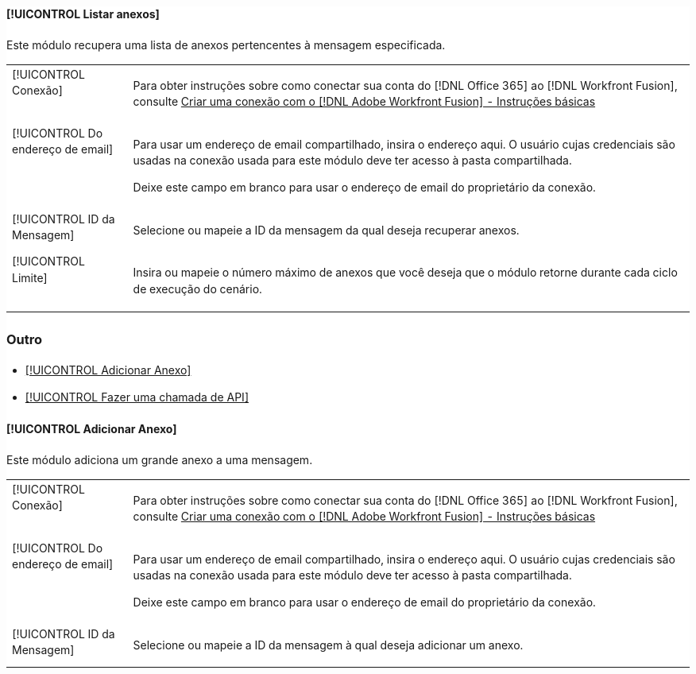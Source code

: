
#### [!UICONTROL Listar anexos]

Este módulo recupera uma lista de anexos pertencentes à mensagem especificada.

<table style="table-layout:auto"> 
 <col> 
 <col> 
 <tbody> 
  <tr> 
   <td role="rowheader">[!UICONTROL Conexão] </td> 
   <td> <p>Para obter instruções sobre como conectar sua conta do [!DNL Office 365] ao [!DNL Workfront Fusion], consulte <a href="../../workfront-fusion/connections/connect-to-fusion-general.md" class="MCXref xref" data-mc-variable-override="">Criar uma conexão com o [!DNL Adobe Workfront Fusion] - Instruções básicas</a></p> </td> 
  </tr> 
  <tr> 
   <td role="rowheader">[!UICONTROL Do endereço de email]</td> 
   <td> <p> Para usar um endereço de email compartilhado, insira o endereço aqui. O usuário cujas credenciais são usadas na conexão usada para este módulo deve ter acesso à pasta compartilhada.<p>Deixe este campo em branco para usar o endereço de email do proprietário da conexão.</p></p> </td> 
  </tr> 
  <tr> 
   <td role="rowheader">[!UICONTROL ID da Mensagem]</td> 
   <td> <p> Selecione ou mapeie a ID da mensagem da qual deseja recuperar anexos.</p> </td> 
  </tr> 
  <tr> 
   <td role="rowheader">[!UICONTROL Limite]</td> 
   <td> <p>Insira ou mapeie o número máximo de anexos que você deseja que o módulo retorne durante cada ciclo de execução do cenário.</p> </td> 
  </tr> 
 </tbody> 
</table>

### Outro

* [[!UICONTROL Adicionar Anexo]](#add-an-attachment)
  
* [[!UICONTROL Fazer uma chamada de API]](#make-an-api-call)

#### [!UICONTROL Adicionar Anexo]

Este módulo adiciona um grande anexo a uma mensagem.

<table style="table-layout:auto"> 
 <col> 
 <col> 
 <tbody> 
  <tr> 
   <td role="rowheader">[!UICONTROL Conexão] </td> 
   <td> <p>Para obter instruções sobre como conectar sua conta do [!DNL Office 365] ao [!DNL Workfront Fusion], consulte <a href="../../workfront-fusion/connections/connect-to-fusion-general.md" class="MCXref xref" data-mc-variable-override="">Criar uma conexão com o [!DNL Adobe Workfront Fusion] - Instruções básicas</a></p> </td> 
  </tr> 
  <tr> 
   <td role="rowheader">[!UICONTROL Do endereço de email]</td> 
   <td> <p> Para usar um endereço de email compartilhado, insira o endereço aqui. O usuário cujas credenciais são usadas na conexão usada para este módulo deve ter acesso à pasta compartilhada.<p>Deixe este campo em branco para usar o endereço de email do proprietário da conexão.</p></p> </td> 
  </tr> 
  <tr> 
   <td role="rowheader">[!UICONTROL ID da Mensagem]</td> 
   <td> <p> Selecione ou mapeie a ID da mensagem à qual deseja adicionar um anexo.</p> </td> 
  </tr> 
  <tr> 